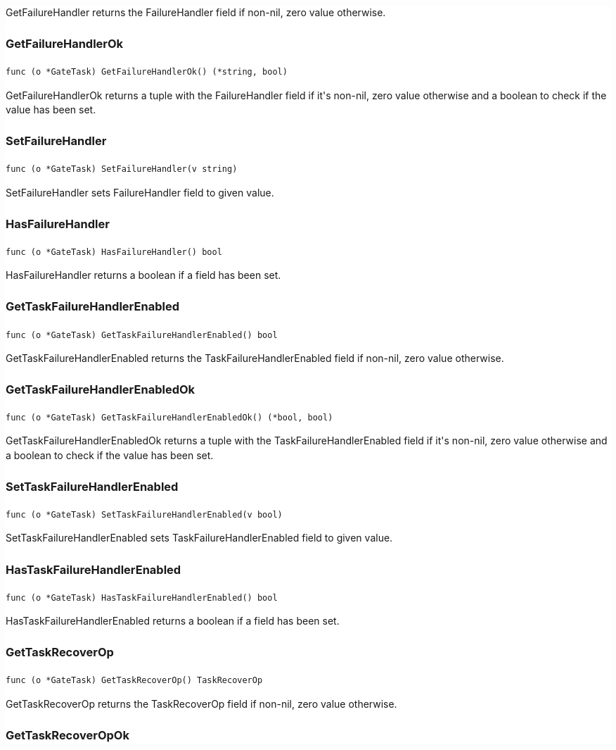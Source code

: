 GetFailureHandler returns the FailureHandler field if non-nil, zero value otherwise.

### GetFailureHandlerOk

`func (o *GateTask) GetFailureHandlerOk() (*string, bool)`

GetFailureHandlerOk returns a tuple with the FailureHandler field if it's non-nil, zero value otherwise
and a boolean to check if the value has been set.

### SetFailureHandler

`func (o *GateTask) SetFailureHandler(v string)`

SetFailureHandler sets FailureHandler field to given value.

### HasFailureHandler

`func (o *GateTask) HasFailureHandler() bool`

HasFailureHandler returns a boolean if a field has been set.

### GetTaskFailureHandlerEnabled

`func (o *GateTask) GetTaskFailureHandlerEnabled() bool`

GetTaskFailureHandlerEnabled returns the TaskFailureHandlerEnabled field if non-nil, zero value otherwise.

### GetTaskFailureHandlerEnabledOk

`func (o *GateTask) GetTaskFailureHandlerEnabledOk() (*bool, bool)`

GetTaskFailureHandlerEnabledOk returns a tuple with the TaskFailureHandlerEnabled field if it's non-nil, zero value otherwise
and a boolean to check if the value has been set.

### SetTaskFailureHandlerEnabled

`func (o *GateTask) SetTaskFailureHandlerEnabled(v bool)`

SetTaskFailureHandlerEnabled sets TaskFailureHandlerEnabled field to given value.

### HasTaskFailureHandlerEnabled

`func (o *GateTask) HasTaskFailureHandlerEnabled() bool`

HasTaskFailureHandlerEnabled returns a boolean if a field has been set.

### GetTaskRecoverOp

`func (o *GateTask) GetTaskRecoverOp() TaskRecoverOp`

GetTaskRecoverOp returns the TaskRecoverOp field if non-nil, zero value otherwise.

### GetTaskRecoverOpOk
